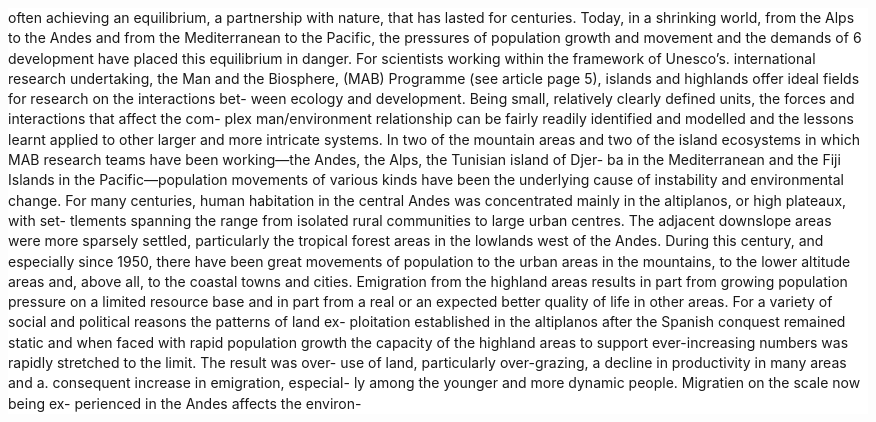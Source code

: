 often achieving an equilibrium, a partnership 
with nature, that has lasted for centuries. 
Today, in a shrinking world, from the Alps 
to the Andes and from the Mediterranean to 
the Pacific, the pressures of population 
growth and movement and the demands of 
6 
development have placed this equilibrium in 
danger. 
For scientists working within the 
framework of Unesco’s. international 
research undertaking, the Man and the 
Biosphere, (MAB) Programme (see article 
page 5), islands and highlands offer ideal 
fields for research on the interactions bet- 
ween ecology and development. Being 
small, relatively clearly defined units, the 
forces and interactions that affect the com- 
plex man/environment relationship can be 
fairly readily identified and modelled and the 
lessons learnt applied to other larger and 
more intricate systems. 
In two of the mountain areas and two of 
the island ecosystems in which MAB 
research teams have been working—the 
Andes, the Alps, the Tunisian island of Djer- 
ba in the Mediterranean and the Fiji Islands 
in the Pacific—population movements of 
various kinds have been the underlying 
cause of instability and environmental 
change. 
For many centuries, human habitation in 
the central Andes was concentrated mainly 
in the altiplanos, or high plateaux, with set- 
tlements spanning the range from isolated 
rural communities to large urban centres. 
The adjacent downslope areas were more 
sparsely settled, particularly the tropical 
forest areas in the lowlands west of the 
Andes. During this century, and especially 
since 1950, there have been great 
movements of population to the urban areas 
in the mountains, to the lower altitude areas 
and, above all, to the coastal towns and 
cities. 
Emigration from the highland areas results 
in part from growing population pressure on 
a limited resource base and in part from a 
real or an expected better quality of life in 
other areas. For a variety of social and 
political reasons the patterns of land ex- 
ploitation established in the altiplanos after 
the Spanish conquest remained static and 
when faced with rapid population growth 
the capacity of the highland areas to support 
ever-increasing numbers was rapidly 
stretched to the limit. The result was over- 
use of land, particularly over-grazing, a 
decline in productivity in many areas and a. 
consequent increase in emigration, especial- 
ly among the younger and more dynamic 
people. 
Migratien on the scale now being ex- 
perienced in the Andes affects the environ- 